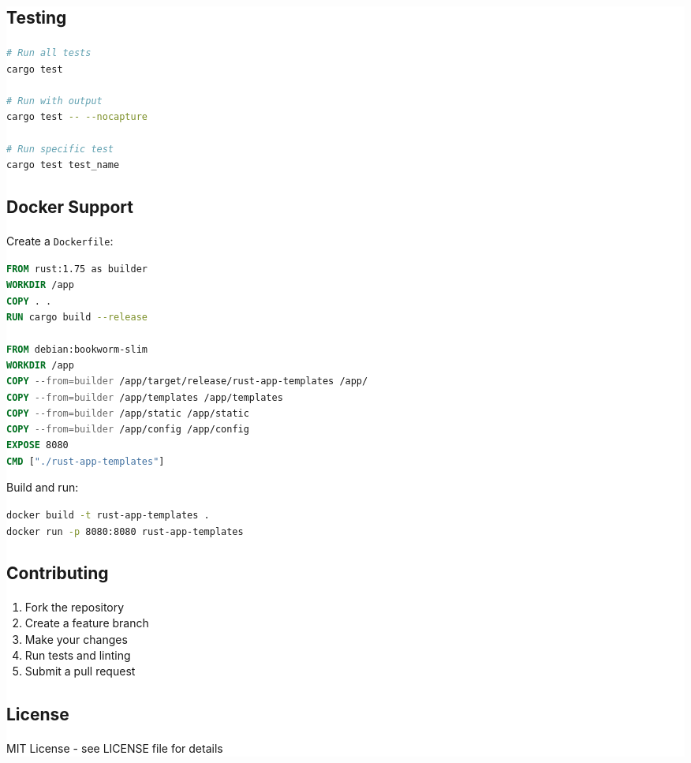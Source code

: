 ## Testing

```bash
# Run all tests
cargo test

# Run with output
cargo test -- --nocapture

# Run specific test
cargo test test_name
```

## Docker Support

Create a `Dockerfile`:

```dockerfile
FROM rust:1.75 as builder
WORKDIR /app
COPY . .
RUN cargo build --release

FROM debian:bookworm-slim
WORKDIR /app
COPY --from=builder /app/target/release/rust-app-templates /app/
COPY --from=builder /app/templates /app/templates
COPY --from=builder /app/static /app/static
COPY --from=builder /app/config /app/config
EXPOSE 8080
CMD ["./rust-app-templates"]
```

Build and run:

```bash
docker build -t rust-app-templates .
docker run -p 8080:8080 rust-app-templates
```

## Contributing

1. Fork the repository
2. Create a feature branch
3. Make your changes
4. Run tests and linting
5. Submit a pull request

## License

MIT License - see LICENSE file for details